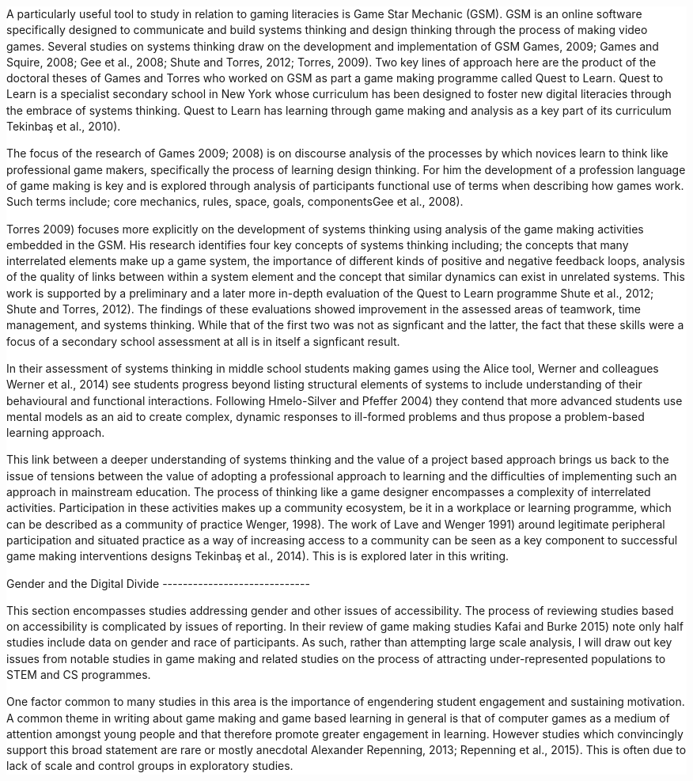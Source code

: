 A particularly useful tool to study in relation to gaming literacies is Game Star Mechanic (GSM). GSM is an online software specifically designed to communicate and build systems thinking and design thinking through the process of making video games. Several studies on systems thinking draw on the development and implementation of GSM Games, 2009; Games and Squire, 2008; Gee et al., 2008; Shute and Torres, 2012; Torres, 2009). Two key lines of approach here are the product of the doctoral theses of Games and Torres who worked on GSM as part a game making programme called Quest to Learn. Quest to Learn is a specialist secondary school in New York whose curriculum has been designed to foster new digital literacies through the embrace of systems thinking. Quest to Learn has learning through game making and analysis as a key part of its curriculum Tekinbaş et al., 2010).

The focus of the research of Games 2009; 2008) is on discourse analysis of the processes by which novices learn to think like professional game makers, specifically the process of learning design thinking. For him the development of a profession language of game making is key and is explored through analysis of participants functional use of terms when describing how games work. Such terms include; core mechanics, rules, space, goals, componentsGee et al., 2008).

Torres 2009) focuses more explicitly on the development of systems thinking using analysis of the game making activities embedded in the GSM. His research identifies four key concepts of systems thinking including; the concepts that many interrelated elements make up a﻿ game system, the importance of different kinds of positive and negative feedback loops, analysis of the quality of links between within a system element and the concept that similar dynamics can exist in unrelated systems. This work is supported by a preliminary and a later more in-depth evaluation of the Quest to Learn programme Shute et al., 2012; Shute and Torres, 2012). The findings of these evaluations showed improvement in the assessed areas of teamwork, time management, and systems thinking. While that of the first two was not as signficant and the latter, the fact that these skills were a focus of a secondary school assessment at all is in itself a signficant result.

In their assessment of systems thinking in middle school students making games using the Alice tool, Werner and colleagues Werner et al., 2014) see students progress beyond listing structural elements of systems to include understanding of their behavioural and functional interactions. Following Hmelo-Silver and Pfeffer 2004) they contend that more advanced students use mental models as an aid to create complex, dynamic responses to ill-formed problems and thus propose a problem-based learning approach.

This link between a deeper understanding of systems thinking and the value of a project based approach brings us back to the issue of tensions between the value of adopting a professional approach to learning and the difficulties of implementing such an approach in mainstream education. The process of thinking like a game designer encompasses a complexity of interrelated activities. Participation in these activities makes up a community ecosystem, be it in a workplace or learning programme, which can be described as a community of practice Wenger, 1998). The work of Lave and Wenger 1991) around legitimate peripheral participation and situated practice as a way of increasing access to a community can be seen as a key component to successful game making interventions designs Tekinbaş et al., 2014). This is is explored later in this writing.

Gender and the Digital Divide -----------------------------

This section encompasses studies addressing gender and other issues of accessibility. The process of reviewing studies based on accessibility is complicated by issues of reporting. In their review of game making studies Kafai and Burke 2015) note only half studies include data on gender and race of participants. As such, rather than attempting large scale analysis, I will draw out key issues from notable studies in game making and related studies on the process of attracting under-represented populations to STEM and CS programmes.

One factor common to many studies in this area is the importance of engendering student engagement and sustaining motivation. A common theme in writing about game making and game based learning in general is that of computer games as a medium of attention amongst young people and that therefore promote greater engagement in learning. However studies which convincingly support this broad statement are rare or mostly anecdotal Alexander Repenning, 2013; Repenning et al., 2015). This is often due to lack of scale and control groups in exploratory studies.
